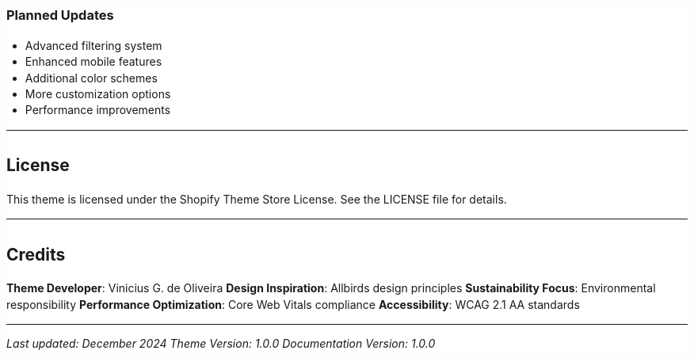 ### Planned Updates
- Advanced filtering system
- Enhanced mobile features
- Additional color schemes
- More customization options
- Performance improvements

---

## License

This theme is licensed under the Shopify Theme Store License. See the LICENSE file for details.

---

## Credits

**Theme Developer**: Vinicius G. de Oliveira
**Design Inspiration**: Allbirds design principles
**Sustainability Focus**: Environmental responsibility
**Performance Optimization**: Core Web Vitals compliance
**Accessibility**: WCAG 2.1 AA standards

---

*Last updated: December 2024*
*Theme Version: 1.0.0*
*Documentation Version: 1.0.0*
